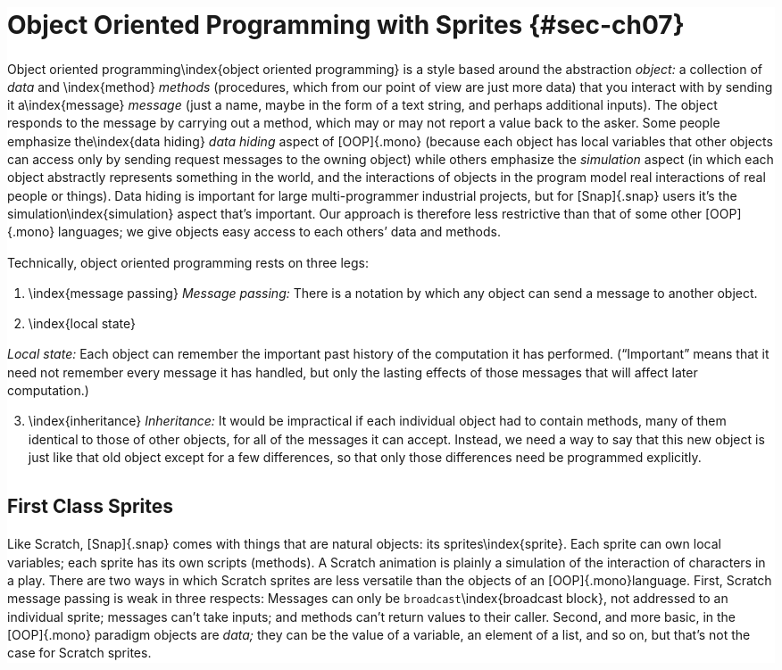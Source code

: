 #  Object Oriented Programming with Sprites {#sec-ch07}

Object oriented programming\index{object oriented programming} is a
style based around the abstraction *object:* a collection of *data* and
\index{method} *methods* (procedures, which from our point of view are
just more data) that you interact with by sending it a\index{message}
*message* (just a name, maybe in the form of a text string, and perhaps
additional inputs). The object responds to the message by carrying out a
method, which may or may not report a value back to the asker. Some
people emphasize the\index{data hiding} *data hiding* aspect of [OOP]{.mono}
(because each object has local variables that other objects can access
only by sending request messages to the owning object) while others
emphasize the *simulation* aspect (in which each object abstractly
represents something in the world, and the interactions of objects in
the program model real interactions of real people or things). Data
hiding is important for large multi-programmer industrial projects, but
for [Snap]{.snap} users it’s the simulation\index{simulation} aspect that’s
important. Our approach is therefore less restrictive than that of some
other [OOP]{.mono} languages; we give objects easy access to each others’ data
and methods.

Technically, object oriented programming rests on three legs: 

1. \index{message passing} *Message passing:* There is a notation by which
any object can send a message to another object. 

2. \index{local state}

*Local state:* Each object can remember the important past history of
the computation it has performed. (“Important” means that it need not
remember every message it has handled, but only the lasting effects of
those messages that will affect later computation.)

3. \index{inheritance} *Inheritance:* It would be impractical if each
individual object had to contain methods, many of them identical to
those of other objects, for all of the messages it can accept. Instead,
we need a way to say that this new object is just like that old object
except for a few differences, so that only those differences need be
programmed explicitly.

##  First Class Sprites

Like Scratch, [Snap]{.snap} comes with things that are natural objects: its
sprites\index{sprite}. Each sprite can own local variables; each
sprite has its own scripts (methods). A Scratch animation is plainly a
simulation of the interaction of characters in a play. There are two
ways in which Scratch sprites are less versatile than the objects of an 
[OOP]{.mono}language. First, Scratch message passing is weak in three respects:
Messages can only be <code>broadcast</code>\index{broadcast block}, not addressed
to an individual sprite; messages can’t take inputs; and methods can’t
return values to their caller. Second, and more basic, in the [OOP]{.mono}
paradigm objects are *data;* they can be the value of a variable, an
element of a list, and so on, but that’s not the case for Scratch
sprites.


[^7]: Some languages popular in the “real world” today, such as
[^8]: *<code>Neighbors</code>* are all other sprites whose bounding boxes intersect the